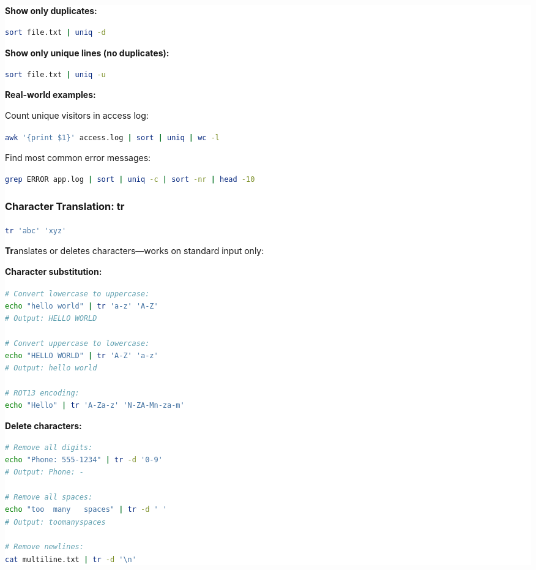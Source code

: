 **Show only duplicates:**

```bash
sort file.txt | uniq -d
```

**Show only unique lines (no duplicates):**

```bash
sort file.txt | uniq -u
```

**Real-world examples:**

Count unique visitors in access log:

```bash
awk '{print $1}' access.log | sort | uniq | wc -l
```

Find most common error messages:

```bash
grep ERROR app.log | sort | uniq -c | sort -nr | head -10
```

### Character Translation: tr

```bash
tr 'abc' 'xyz'
```

**Tr**anslates or deletes characters—works on standard input only:

**Character substitution:**

```bash
# Convert lowercase to uppercase:
echo "hello world" | tr 'a-z' 'A-Z'
# Output: HELLO WORLD

# Convert uppercase to lowercase:
echo "HELLO WORLD" | tr 'A-Z' 'a-z'
# Output: hello world

# ROT13 encoding:
echo "Hello" | tr 'A-Za-z' 'N-ZA-Mn-za-m'
```

**Delete characters:**

```bash
# Remove all digits:
echo "Phone: 555-1234" | tr -d '0-9'
# Output: Phone: -

# Remove all spaces:
echo "too  many   spaces" | tr -d ' '
# Output: toomanyspaces

# Remove newlines:
cat multiline.txt | tr -d '\n'
```
